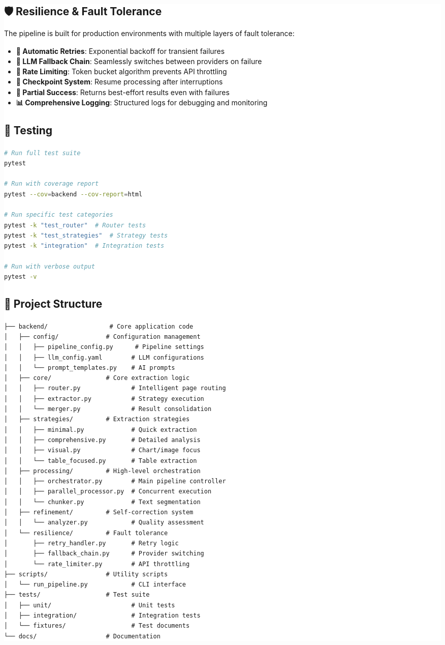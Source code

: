 ## 🛡️ Resilience & Fault Tolerance

The pipeline is built for production environments with multiple layers of fault tolerance:

- **🔄 Automatic Retries**: Exponential backoff for transient failures
- **🔀 LLM Fallback Chain**: Seamlessly switches between providers on failure
- **🚦 Rate Limiting**: Token bucket algorithm prevents API throttling
- **💾 Checkpoint System**: Resume processing after interruptions
- **🎯 Partial Success**: Returns best-effort results even with failures
- **📊 Comprehensive Logging**: Structured logs for debugging and monitoring

## 🧪 Testing

```bash
# Run full test suite
pytest

# Run with coverage report
pytest --cov=backend --cov-report=html

# Run specific test categories
pytest -k "test_router"  # Router tests
pytest -k "test_strategies"  # Strategy tests
pytest -k "integration"  # Integration tests

# Run with verbose output
pytest -v
```

## 📁 Project Structure

```
├── backend/                 # Core application code
│   ├── config/             # Configuration management
│   │   ├── pipeline_config.py      # Pipeline settings
│   │   ├── llm_config.yaml        # LLM configurations
│   │   └── prompt_templates.py    # AI prompts
│   ├── core/               # Core extraction logic
│   │   ├── router.py              # Intelligent page routing
│   │   ├── extractor.py           # Strategy execution
│   │   └── merger.py              # Result consolidation
│   ├── strategies/         # Extraction strategies
│   │   ├── minimal.py             # Quick extraction
│   │   ├── comprehensive.py       # Detailed analysis
│   │   ├── visual.py              # Chart/image focus
│   │   └── table_focused.py       # Table extraction
│   ├── processing/         # High-level orchestration
│   │   ├── orchestrator.py        # Main pipeline controller
│   │   ├── parallel_processor.py  # Concurrent execution
│   │   └── chunker.py             # Text segmentation
│   ├── refinement/         # Self-correction system
│   │   └── analyzer.py            # Quality assessment
│   └── resilience/         # Fault tolerance
│       ├── retry_handler.py       # Retry logic
│       ├── fallback_chain.py      # Provider switching
│       └── rate_limiter.py        # API throttling
├── scripts/                # Utility scripts
│   └── run_pipeline.py            # CLI interface
├── tests/                  # Test suite
│   ├── unit/                      # Unit tests
│   ├── integration/               # Integration tests
│   └── fixtures/                  # Test documents
└── docs/                   # Documentation
```